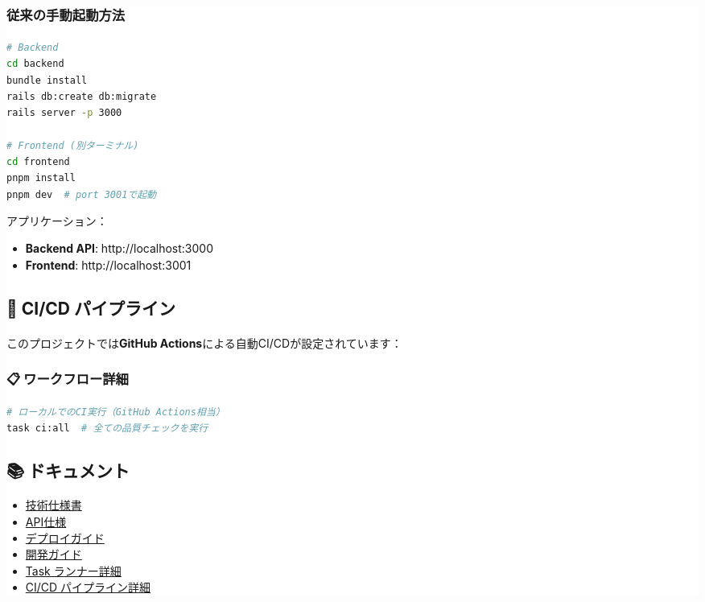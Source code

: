 ### 従来の手動起動方法
```bash
# Backend
cd backend
bundle install
rails db:create db:migrate
rails server -p 3000

# Frontend (別ターミナル)
cd frontend
pnpm install
pnpm dev  # port 3001で起動
```

アプリケーション：
- **Backend API**: http://localhost:3000
- **Frontend**: http://localhost:3001

## 🔄 CI/CD パイプライン

このプロジェクトでは**GitHub Actions**による自動CI/CDが設定されています：

### 📋 ワークフロー詳細
```bash
# ローカルでのCI実行（GitHub Actions相当）
task ci:all  # 全ての品質チェックを実行
```

## 📚 ドキュメント

- [技術仕様書](./docs/technical-specification.md)
- [API仕様](./docs/api-specification.md)
- [デプロイガイド](./docs/deployment-guide.md)
- [開発ガイド](./docs/development-guide.md)
- [Task ランナー詳細](./docs/development-guide.md#task-runner)
- [CI/CD パイプライン詳細](./docs/ci-cd-guide.md)

